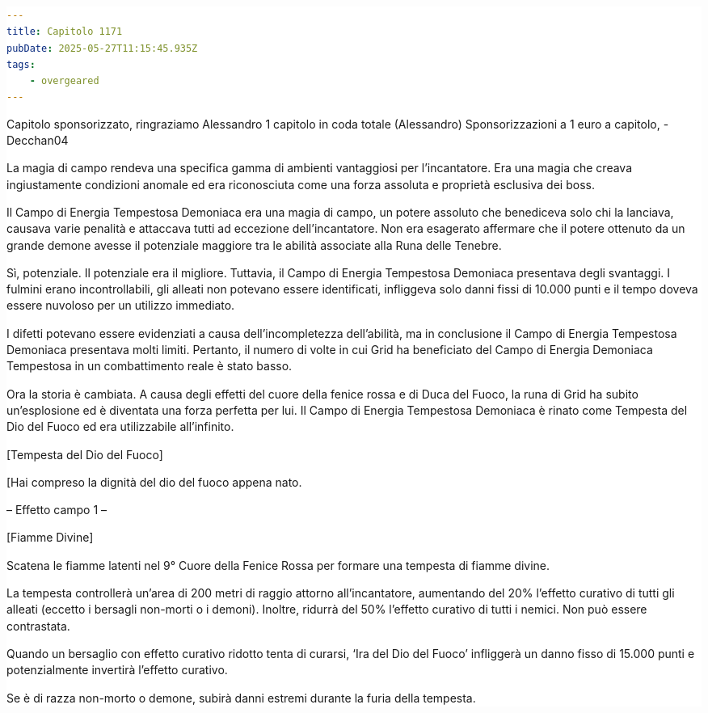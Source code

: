 ```yaml
---
title: Capitolo 1171
pubDate: 2025-05-27T11:15:45.935Z
tags:
    - overgeared
---
```



Capitolo sponsorizzato, ringraziamo Alessandro
1 capitolo in coda totale (Alessandro)
Sponsorizzazioni a 1 euro a capitolo,
-Decchan04


La magia di campo rendeva una specifica gamma di ambienti vantaggiosi per l’incantatore. Era una magia che creava ingiustamente condizioni anomale ed era riconosciuta come una forza assoluta e proprietà esclusiva dei boss.
 
Il Campo di Energia Tempestosa Demoniaca era una magia di campo, un potere assoluto che benediceva solo chi la lanciava, causava varie penalità e attaccava tutti ad eccezione dell’incantatore. Non era esagerato affermare che il potere ottenuto da un grande demone avesse il potenziale maggiore tra le abilità associate alla Runa delle Tenebre.
 
Sì, potenziale. Il potenziale era il migliore. Tuttavia, il Campo di Energia Tempestosa Demoniaca presentava degli svantaggi. I fulmini erano incontrollabili, gli alleati non potevano essere identificati, infliggeva solo danni fissi di 10.000 punti e il tempo doveva essere nuvoloso per un utilizzo immediato.
 
I difetti potevano essere evidenziati a causa dell’incompletezza dell’abilità, ma in conclusione il Campo di Energia Tempestosa Demoniaca presentava molti limiti. Pertanto, il numero di volte in cui Grid ha beneficiato del Campo di Energia Demoniaca Tempestosa in un combattimento reale è stato basso.
 
Ora la storia è cambiata. A causa degli effetti del cuore della fenice rossa e di Duca del Fuoco, la runa di Grid ha subito un’esplosione ed è diventata una forza perfetta per lui. Il Campo di Energia Tempestosa Demoniaca è rinato come Tempesta del Dio del Fuoco ed era utilizzabile all’infinito.
 
[Tempesta del Dio del Fuoco]
 
[Hai compreso la dignità del dio del fuoco appena nato.
 
– Effetto campo 1 –
 
[Fiamme Divine]
 
Scatena le fiamme latenti nel 9° Cuore della Fenice Rossa per formare una tempesta di fiamme divine.
 
La tempesta controllerà un’area di 200 metri di raggio attorno all’incantatore, aumentando del 20% l’effetto curativo di tutti gli alleati (eccetto i bersagli non-morti o i demoni). Inoltre, ridurrà del 50% l’effetto curativo di tutti i nemici. Non può essere contrastata.
 
Quando un bersaglio con effetto curativo ridotto tenta di curarsi, ‘Ira del Dio del Fuoco’ infliggerà un danno fisso di 15.000 punti e potenzialmente invertirà l’effetto curativo.
 
Se è di razza non-morto o demone, subirà danni estremi durante la furia della tempesta.
 